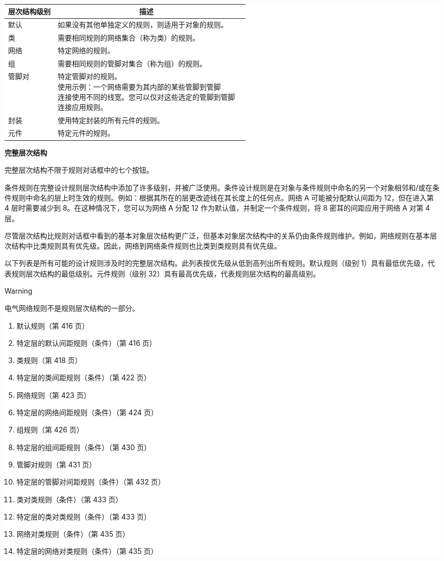 | 层次结构级别 | 描述                                                                                                                                                                                                |  |
|-----------------|------------------------------------------------------------------------------------------------------------------------------------------------------------------------------------------------------------|--|
| 默认         | 如果没有其他单独定义的规则，则适用于对象的规则。                                                                                                                            |  |
| 类           | 需要相同规则的网络集合（称为类）的规则。                                                                                                                                 |  |
| 网络             | 特定网络的规则。                                                                                                                                                                                  |  |
| 组           | 需要相同规则的管脚对集合（称为组）的规则。                                                                                                                            |  |
| 管脚对        | 特定管脚对的规则。<br>使用示例：一个网络需要为其内部的某些管脚到管脚<br>连接使用不同的线宽。您可以仅对这些选定的管脚到管脚<br>连接应用规则。 |  |
| 封装           | 使用特定封装的所有元件的规则。                                                                                                                                                           |  |
| 元件       | 特定元件的规则。                                                                                                                                                                            |  |

**完整层次结构**

完整层次结构不限于规则对话框中的七个按钮。

条件规则在完整设计规则层次结构中添加了许多级别，并被广泛使用。条件设计规则是在对象与条件规则中命名的另一个对象相邻和/或在条件规则中命名的层上时生效的规则。例如：根据其所在的层更改迹线在其长度上的任何点。网络 A 可能被分配默认间距为 12，但在进入第 4 层时需要减少到 8。在这种情况下，您可以为网络 A 分配 12 作为默认值，并制定一个条件规则，将 8 密耳的间距应用于网络 A 对第 4 层。

尽管层次结构比规则对话框中看到的基本对象层次结构更广泛，但基本对象层次结构中的关系仍由条件规则维护。例如，网络规则在基本层次结构中比类规则具有优先级。因此，网络到网络条件规则也比类到类规则具有优先级。

以下列表是所有可能的设计规则涉及时的完整层次结构。此列表按优先级从低到高列出所有规则。默认规则（级别 1）具有最低优先级，代表规则层次结构的最低级别。元件规则（级别 32）具有最高优先级，代表规则层次结构的最高级别。


> [!warning] 
电气网络规则不是规则层次结构的一部分。

1. 默认规则（第 416 页）

2. 特定层的默认间距规则（条件）（第 416 页）

3. 类规则（第 418 页）

4. 特定层的类间距规则（条件）（第 422 页）

5. 网络规则（第 423 页）

6. 特定层的网络间距规则（条件）（第 424 页）

7. 组规则（第 426 页）

8. 特定层的组间距规则（条件）（第 430 页）

9. 管脚对规则（第 431 页）

10. 特定层的管脚对间距规则（条件）（第 432 页）

11. 类对类规则（条件）（第 433 页）

12. 特定层的类对类规则（条件）（第 433 页）

13. 网络对类规则（条件）（第 435 页）

14. 特定层的网络对类规则（条件）（第 435 页）
